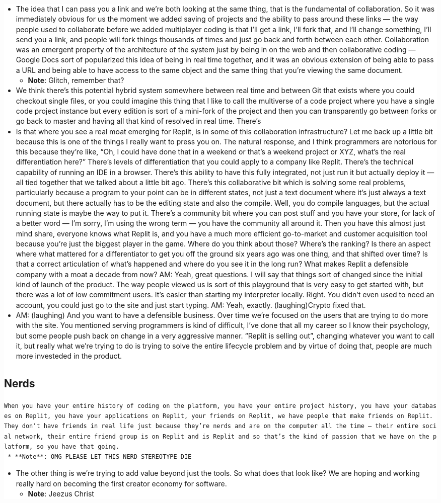 * The idea that I can pass you a link and we’re both looking at the same thing, that is the fundamental of collaboration. So it was immediately obvious for us the moment we added saving of projects and the ability to pass around these links — the way people used to collaborate before we added multiplayer coding is that I’ll get a link, I’ll fork that, and I’ll change something, I’ll send you a link, and people will fork things thousands of times and just go back and forth between each other. Collaboration was an emergent property of the architecture of the system just by being in on the web and then collaborative coding — Google Docs sort of popularized this idea of being in real time together, and it was an obvious extension of being able to pass a URL and being able to have access to the same object and the same thing that you’re viewing the same document.
  * **Note**: Glitch, remember that?
* We think there’s this potential hybrid system somewhere between real time and between Git that exists where you could checkout single files, or you could imagine this thing that I like to call the multiverse of a code project where you have a single code project instance but every edition is sort of a mini-fork of the project and then you can transparently go between forks or go back to master and having all that kind of resolved in real time. There’s
* Is that where you see a real moat emerging for Replit, is in some of this collaboration infrastructure? Let me back up a little bit because this is one of the things I really want to press you on. The natural response, and I think programmers are notorious for this because they’re like, “Oh, I could have done that in a weekend or that’s a weekend project or XYZ, what’s the real differentiation here?” There’s levels of differentiation that you could apply to a company like Replit. There’s the technical capability of running an IDE in a browser. There’s this ability to have this fully integrated, not just run it but actually deploy it — all tied together that we talked about a little bit ago. There’s this collaborative bit which is solving some real problems, particularly because a program to your point can be in different states, not just a text document where it’s just always a text document, but there actually has to be the editing state and also the compile. Well, you do compile languages, but the actual running state is maybe the way to put it. There’s a community bit where you can post stuff and you have your store, for lack of a better word — I’m sorry, I’m using the wrong term — you have the community all around it. Then you have this almost just mind share, everyone knows what Replit is, and you have a much more efficient go-to-market and customer acquisition tool because you’re just the biggest player in the game. Where do you think about those? Where’s the ranking? Is there an aspect where what mattered for a differentiator to get you off the ground six years ago was one thing, and that shifted over time? Is that a correct articulation of what’s happened and where do you see it in the long run? What makes Replit a defensible company with a moat a decade from now? AM: Yeah, great questions. I will say that things sort of changed since the initial kind of launch of the product. The way people viewed us is sort of this playground that is very easy to get started with, but there was a lot of low commitment users. It’s easier than starting my interpreter locally. Right. You didn’t even used to need an account, you could just go to the site and just start typing. AM: Yeah, exactly. (laughing)Crypto fixed that.
* AM: (laughing) And you want to have a defensible business. Over time we’re focused on the users that are trying to do more with the site. You mentioned serving programmers is kind of difficult, I’ve done that all my career so I know their psychology, but some people push back on change in a very aggressive manner. “Replit is selling out”, changing whatever you want to call it, but really what we’re trying to do is trying to solve the entire lifecycle problem and by virtue of doing that, people are much more investeded in the product.
  
## Nerds
    When you have your entire history of coding on the platform, you have your entire project history, you have your databases on Replit, you have your applications on Replit, your friends on Replit, we have people that make friends on Replit. They don’t have friends in real life just because they’re nerds and are on the computer all the time — their entire social network, their entire friend group is on Replit and is Replit and so that’s the kind of passion that we have on the platform, so you have that going.
     * **Note**: OMG PLEASE LET THIS NERD STEREOTYPE DIE
* The other thing is we’re trying to add value beyond just the tools. So what does that look like? We are hoping and working really hard on becoming the first creator economy for software.
  * **Note**: Jeezus Christ
